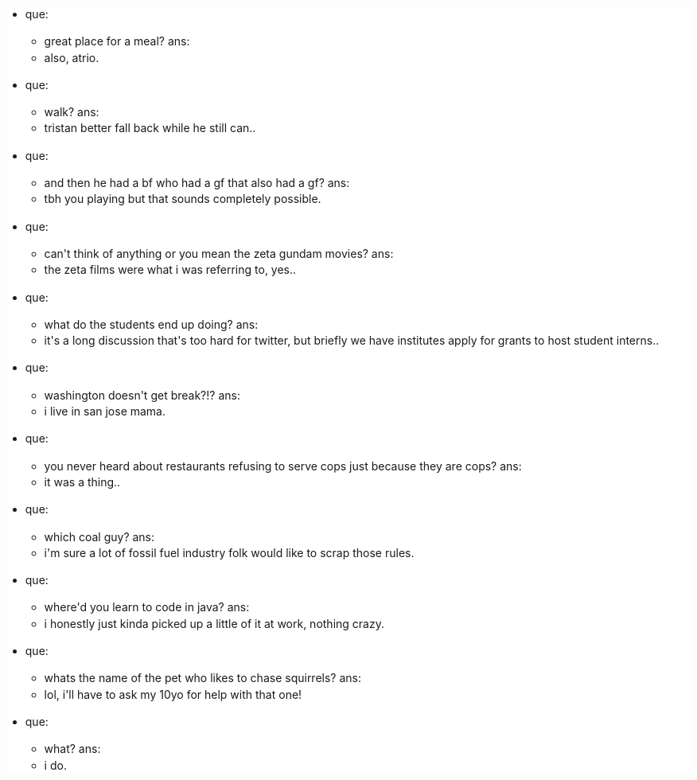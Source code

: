 - que:
  - great place for a meal?
  ans:
  - also, atrio.

- que:
  - walk?
  ans:
  - tristan better fall back while he still can..

- que:
  - and then he had a bf who had a gf that also had a gf?
  ans:
  - tbh you playing but that sounds completely possible.

- que:
  - can't think of anything or you mean the zeta gundam movies?
  ans:
  - the zeta films were what i was referring to, yes..

- que:
  - what do the students end up doing?
  ans:
  - it's a long discussion that's too hard for twitter, but briefly we have institutes apply for grants to host student interns..

- que:
  - washington doesn't get break?!?
  ans:
  - i live in san jose mama.

- que:
  - you never heard about restaurants refusing to serve cops just because they are cops?
  ans:
  - it was a thing..

- que:
  - which coal guy?
  ans:
  - i'm sure a lot of fossil fuel industry folk would like to scrap those rules.

- que:
  - where'd you learn to code in java?
  ans:
  - i honestly just kinda picked up a little of it at work, nothing crazy.

- que:
  - whats the name of the pet who likes to chase squirrels?
  ans:
  - lol, i'll have to ask my 10yo for help with that one!

- que:
  - what?
  ans:
  - i do.
